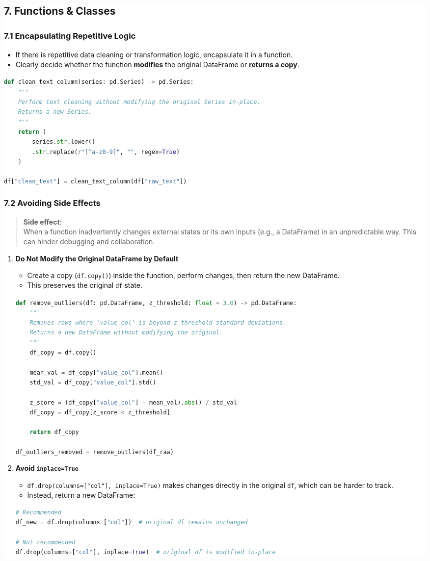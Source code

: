 
## 7. Functions & Classes

### 7.1 Encapsulating Repetitive Logic

- If there is repetitive data cleaning or transformation logic, encapsulate it in a function.
- Clearly decide whether the function **modifies** the original DataFrame or **returns a copy**.

```python
def clean_text_column(series: pd.Series) -> pd.Series:
    """
    Perform text cleaning without modifying the original Series in-place.
    Returns a new Series.
    """
    return (
        series.str.lower()
        .str.replace(r"[^a-z0-9]", "", regex=True)
    )

df["clean_text"] = clean_text_column(df["raw_text"])
```

### 7.2 Avoiding Side Effects

> **Side effect**:  
> When a function inadvertently changes external states or its own inputs (e.g., a DataFrame) in an unpredictable way. This can hinder debugging and collaboration.

1. **Do Not Modify the Original DataFrame by Default**  
   - Create a copy (`df.copy()`) inside the function, perform changes, then return the new DataFrame.
   - This preserves the original `df` state.
   ```python
   def remove_outliers(df: pd.DataFrame, z_threshold: float = 3.0) -> pd.DataFrame:
       """
       Removes rows where 'value_col' is beyond z_threshold standard deviations.
       Returns a new DataFrame without modifying the original.
       """
       df_copy = df.copy()
       
       mean_val = df_copy["value_col"].mean()
       std_val = df_copy["value_col"].std()

       z_score = (df_copy["value_col"] - mean_val).abs() / std_val
       df_copy = df_copy[z_score < z_threshold]

       return df_copy

   df_outliers_removed = remove_outliers(df_raw)
   ```

2. **Avoid `inplace=True`**  
   - `df.drop(columns=["col"], inplace=True)` makes changes directly in the original `df`, which can be harder to track.
   - Instead, return a new DataFrame:
   ```python
   # Recommended
   df_new = df.drop(columns=["col"])  # original df remains unchanged

   # Not recommended
   df.drop(columns=["col"], inplace=True)  # original df is modified in-place
   ```


[pep8-line]: https://peps.python.org/pep-0008/#maximum-line-length "PEP 8: Maximum Line Length"